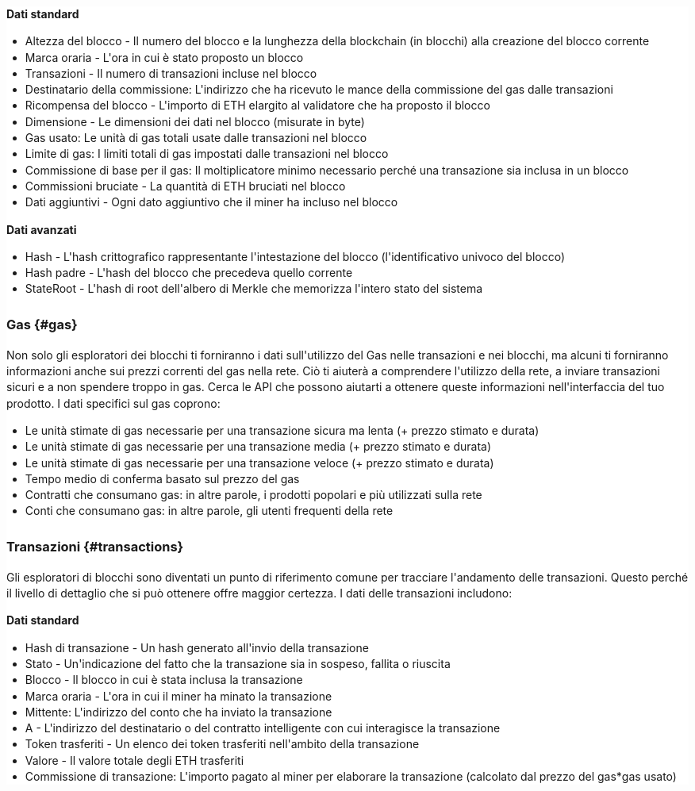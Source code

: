 **Dati standard**

- Altezza del blocco - Il numero del blocco e la lunghezza della blockchain (in blocchi) alla creazione del blocco corrente
- Marca oraria - L'ora in cui è stato proposto un blocco
- Transazioni - Il numero di transazioni incluse nel blocco
- Destinatario della commissione: L'indirizzo che ha ricevuto le mance della commissione del gas dalle transazioni
- Ricompensa del blocco - L'importo di ETH elargito al validatore che ha proposto il blocco
- Dimensione - Le dimensioni dei dati nel blocco (misurate in byte)
- Gas usato: Le unità di gas totali usate dalle transazioni nel blocco
- Limite di gas: I limiti totali di gas impostati dalle transazioni nel blocco
- Commissione di base per il gas: Il moltiplicatore minimo necessario perché una transazione sia inclusa in un blocco
- Commissioni bruciate - La quantità di ETH bruciati nel blocco
- Dati aggiuntivi - Ogni dato aggiuntivo che il miner ha incluso nel blocco

**Dati avanzati**

- Hash - L'hash crittografico rappresentante l'intestazione del blocco (l'identificativo univoco del blocco)
- Hash padre - L'hash del blocco che precedeva quello corrente
- StateRoot - L'hash di root dell'albero di Merkle che memorizza l'intero stato del sistema

### Gas \{#gas}

Non solo gli esploratori dei blocchi ti forniranno i dati sull'utilizzo del Gas nelle transazioni e nei blocchi, ma alcuni ti forniranno informazioni anche sui prezzi correnti del gas nella rete. Ciò ti aiuterà a comprendere l'utilizzo della rete, a inviare transazioni sicuri e a non spendere troppo in gas. Cerca le API che possono aiutarti a ottenere queste informazioni nell'interfaccia del tuo prodotto. I dati specifici sul gas coprono:

- Le unità stimate di gas necessarie per una transazione sicura ma lenta (+ prezzo stimato e durata)
- Le unità stimate di gas necessarie per una transazione media (+ prezzo stimato e durata)
- Le unità stimate di gas necessarie per una transazione veloce (+ prezzo stimato e durata)
- Tempo medio di conferma basato sul prezzo del gas
- Contratti che consumano gas: in altre parole, i prodotti popolari e più utilizzati sulla rete
- Conti che consumano gas: in altre parole, gli utenti frequenti della rete

### Transazioni \{#transactions}

Gli esploratori di blocchi sono diventati un punto di riferimento comune per tracciare l'andamento delle transazioni. Questo perché il livello di dettaglio che si può ottenere offre maggior certezza. I dati delle transazioni includono:

**Dati standard**

- Hash di transazione - Un hash generato all'invio della transazione
- Stato - Un'indicazione del fatto che la transazione sia in sospeso, fallita o riuscita
- Blocco - Il blocco in cui è stata inclusa la transazione
- Marca oraria - L'ora in cui il miner ha minato la transazione
- Mittente: L'indirizzo del conto che ha inviato la transazione
- A - L'indirizzo del destinatario o del contratto intelligente con cui interagisce la transazione
- Token trasferiti - Un elenco dei token trasferiti nell'ambito della transazione
- Valore - Il valore totale degli ETH trasferiti
- Commissione di transazione: L'importo pagato al miner per elaborare la transazione (calcolato dal prezzo del gas\*gas usato)
